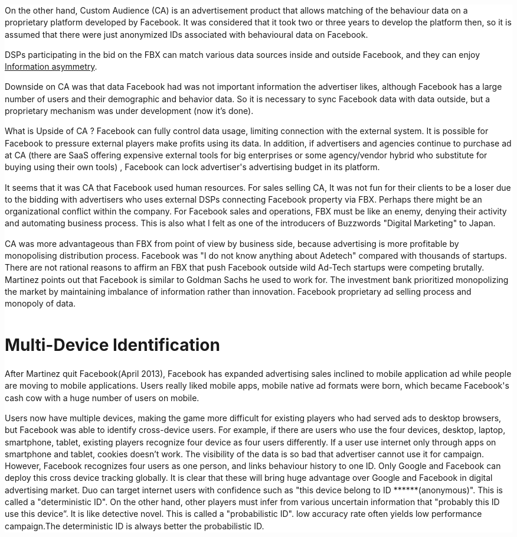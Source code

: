 On the other hand, Custom Audience (CA) is an advertisement product that allows matching of the behaviour data on a proprietary platform developed by Facebook. It was considered that it took two or three years to develop the platform then, so it is assumed that there were just anonymized IDs associated with behavioural data on Facebook. 

DSPs participating in the bid on the FBX can match various data sources inside and outside Facebook, and they can enjoy [Information asymmetry](https://en.wikipedia.org/wiki/Information_asymmetry).

Downside on CA was that data Facebook had was not important information the advertiser likes, although Facebook has a large number of users and their demographic and behavior data. So it is necessary to sync Facebook data with data outside, but a proprietary mechanism was under development (now it’s done).

What is Upside of CA ? Facebook can fully control data usage, limiting connection with the external system. It is possible for Facebook to pressure external players make profits using its data. In addition, if advertisers and agencies continue to purchase ad at CA (there are SaaS offering expensive external tools for big enterprises or some agency/vendor hybrid who substitute for buying using their own tools) , Facebook can lock advertiser's advertising budget in its platform.

It seems that it was CA that Facebook used human resources. For sales selling CA, It was not fun for their clients to be a loser due to the bidding with advertisers who uses external DSPs connecting Facebook property via FBX. Perhaps there might be an organizational conflict within the company. For Facebook sales and operations, FBX must be like an enemy, denying their activity and automating business process. This is also what I felt as one of the introducers of Buzzwords "Digital Marketing" to Japan.

CA was more advantageous than FBX from point of view by business side, because advertising is more profitable by monopolising distribution process. Facebook was "I do not know anything about Adetech" compared with thousands of startups. There are not rational reasons to affirm an FBX that push Facebook outside wild Ad-Tech startups were competing brutally. Martinez points out that Facebook is similar to Goldman Sachs he used to work for. The investment bank prioritized monopolizing the market by maintaining imbalance of information rather than innovation. Facebook proprietary ad selling process and monopoly of data.

# Multi-Device Identification

After Martinez quit Facebook(April 2013), Facebook has expanded advertising sales inclined to mobile application ad while people are moving to mobile applications. Users really liked mobile apps, mobile native ad formats were born, which became Facebook's cash cow with a huge number of users on mobile.

Users now have multiple devices, making the game more difficult for existing players who had served ads to desktop browsers, but Facebook was able to identify cross-device users. For example, if there are users who use the four devices, desktop, laptop, smartphone, tablet, existing players recognize four device as four users differently. If a user use internet only through apps on smartphone and tablet, cookies doesn’t work. The visibility of the data is so bad that advertiser cannot use it for campaign. However, Facebook recognizes four users as one person, and links behaviour history to one ID. Only Google and Facebook can deploy this cross device tracking globally. It is clear that these will bring huge advantage over Google and Facebook in digital advertising market. Duo can target internet users with confidence such as "this device belong to ID ******(anonymous)". This is called a "deterministic ID". On the other hand, other players must infer from various uncertain information that "probably this ID use this device”. It is like detective novel. This is called a "probabilistic ID". low accuracy rate often yields low performance campaign.The deterministic ID is always better the probabilistic ID.
